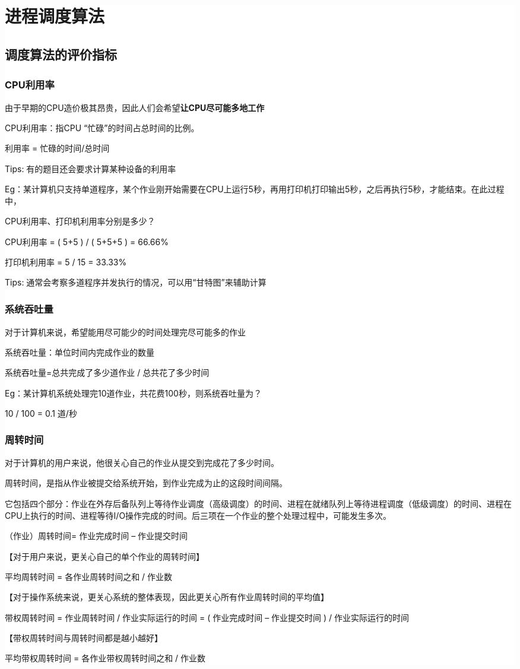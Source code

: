 # 进程调度算法

## 调度算法的评价指标

### CPU利用率

由于早期的CPU造价极其昂贵，因此人们会希望**让CPU尽可能多地工作**

CPU利用率：指CPU “忙碌”的时间占总时间的比例。

利用率 = 忙碌的时间/总时间

Tips: 有的题目还会要求计算某种设备的利用率

Eg：某计算机只支持单道程序，某个作业刚开始需要在CPU上运行5秒，再用打印机打印输出5秒，之后再执行5秒，才能结束。在此过程中，

CPU利用率、打印机利用率分别是多少？

CPU利用率 = ( 5+5 ) / ( 5+5+5 ) = 66.66%

打印机利用率 = 5 / 15 = 33.33%

Tips:  通常会考察多道程序并发执行的情况，可以用“甘特图”来辅助计算

### 系统吞吐量

对于计算机来说，希望能用尽可能少的时间处理完尽可能多的作业

系统吞吐量：单位时间内完成作业的数量

系统吞吐量=总共完成了多少道作业 / 总共花了多少时间

Eg：某计算机系统处理完10道作业，共花费100秒，则系统吞吐量为？

10 / 100 = 0.1 道/秒

### 周转时间

对于计算机的用户来说，他很关心自己的作业从提交到完成花了多少时间。

周转时间，是指从作业被提交给系统开始，到作业完成为止的这段时间间隔。

它包括四个部分：作业在外存后备队列上等待作业调度（高级调度）的时间、进程在就绪队列上等待进程调度（低级调度）的时间、进程在CPU上执行的时间、进程等待I/O操作完成的时间。后三项在一个作业的整个处理过程中，可能发生多次。

（作业）周转时间= 作业完成时间 – 作业提交时间

【对于用户来说，更关心自己的单个作业的周转时间】

平均周转时间 = 各作业周转时间之和 / 作业数

【对于操作系统来说，更关心系统的整体表现，因此更关心所有作业周转时间的平均值】

带权周转时间 = 作业周转时间 / 作业实际运行的时间 = ( 作业完成时间 – 作业提交时间 ) / 作业实际运行的时间

【带权周转时间与周转时间都是越小越好】

平均带权周转时间 = 各作业带权周转时间之和 / 作业数

